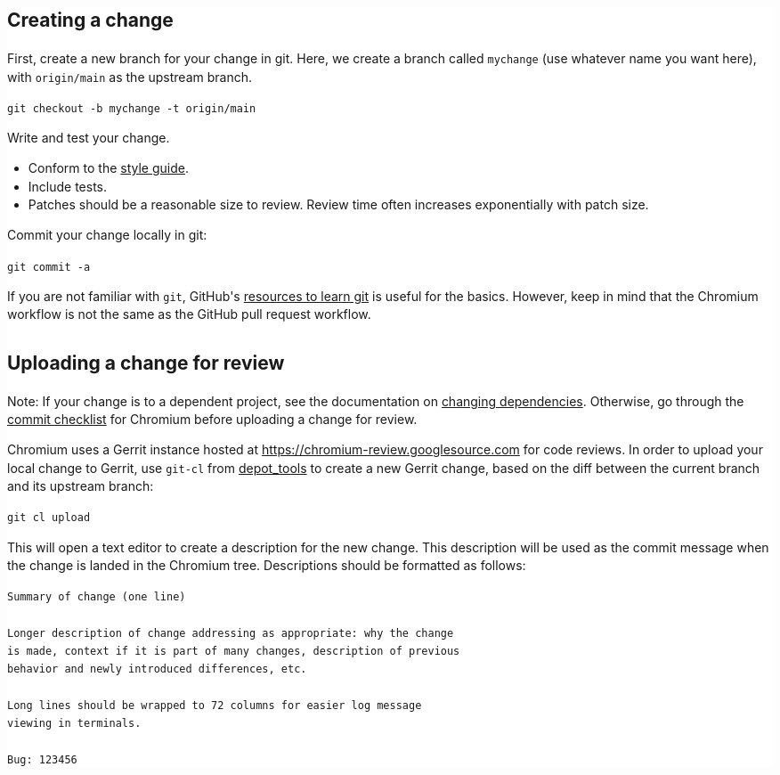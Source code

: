 ## Creating a change

First, create a new branch for your change in git. Here, we create a branch
called `mychange` (use whatever name you want here), with `origin/main` as
the upstream branch.

```
git checkout -b mychange -t origin/main
```

Write and test your change.

- Conform to the [style guide][cr-styleguide].
- Include tests.
- Patches should be a reasonable size to review. Review time often increases
  exponentially with patch size.

Commit your change locally in git:

```
git commit -a
```

If you are not familiar with `git`, GitHub's [resources to learn
git][github-tutorial] is useful for the basics. However, keep in mind that the
Chromium workflow is not the same as the GitHub pull request workflow.

## Uploading a change for review

Note: If your change is to a dependent project, see the documentation on
[changing dependencies](dependencies.md#changing-dependencies). Otherwise, go
through the [commit checklist][commit-checklist] for Chromium before uploading a
change for review.

Chromium uses a Gerrit instance hosted at
<https://chromium-review.googlesource.com> for code reviews. In order to upload
your local change to Gerrit, use `git-cl` from
[depot\_tools][depot-tools-setup] to create a new Gerrit change, based on the
diff between the current branch and its upstream branch:

```
git cl upload
```

This will open a text editor to create a description for the new change. This
description will be used as the commit message when the change is landed in the
Chromium tree. Descriptions should be formatted as follows:

```
Summary of change (one line)

Longer description of change addressing as appropriate: why the change
is made, context if it is part of many changes, description of previous
behavior and newly introduced differences, etc.

Long lines should be wrapped to 72 columns for easier log message
viewing in terminals.

Bug: 123456
```


[//]: # (the reference link section should be alphabetically sorted)
[checkout-and-build]: https://chromium.googlesource.com/chromium/src/+/main/docs/#checking-out-and-building
[chrome-dd-review-process]: http://go/chrome-dd-review-process
[chromium-design-docs]: https://groups.google.com/a/chromium.org/forum/#!forum/chromium-design-docs
[code-reviews-owners]: code_reviews.md#OWNERS-files
[code-reviews]: code_reviews.md
[commit-checklist]: commit_checklist.md
[commit-queue]: infra/cq.md
[core-principles]: https://www.chromium.org/developers/core-principles
[corporate-cla]: https://cla.developers.google.com/about/google-corporate?csw=1
[cr-authors]: https://chromium.googlesource.com/chromium/src/+/HEAD/AUTHORS
[cr-styleguide]: https://chromium.googlesource.com/chromium/src/+/main/styleguide/styleguide.md
[crbug-new]: https://bugs.chromium.org/p/chromium/issues/entry
[crbug]: https://bugs.chromium.org/p/chromium/issues/list
[cros-authors]: https://chromium.googlesource.com/chromium/src/+/main/AUTHORS
[cros-dev-guide]: https://chromium.googlesource.com/chromiumos/docs/+/main/developer_guide.md
[crrev]: https://chromium-review.googlesource.com
[depot-tools-setup]: https://commondatastorage.googleapis.com/chrome-infra-docs/flat/depot_tools/docs/html/depot_tools_tutorial.html#_setting_up
[design-doc-template]: https://docs.google.com/document/d/14YBYKgk-uSfjfwpKFlp_omgUq5hwMVazy_M965s_1KA
[direct-commit]: https://dev.chromium.org/developers/contributing-code/direct-commit
[discussion-groups]: https://www.chromium.org/developers/discussion-groups
[github-tutorial]: https://try.github.io
[good-git-commit-message]: https://chris.beams.io/posts/git-commit/
[individual-cla]: https://cla.developers.google.com/about/google-individual?csw=1
[life-of-a-chromium-developer]: https://docs.google.com/presentation/d/1abnqM9j6zFodPHA38JG1061rG2iGj_GABxEDgZsdbJg/edit
[noms-tutorial]: https://meowni.ca/posts/chromium-101
[review-lag]: https://dev.chromium.org/developers/contributing-code/minimizing-review-lag-across-time-zones
[skia-dev-guide]: https://skia.org/docs/dev/contrib/
[try-job-access]: https://www.chromium.org/getting-involved/become-a-committer#TOC-Try-job-access
[v8-dev-guide]: https://v8.dev/docs
[watchlist-doc]: infra/watchlists.md